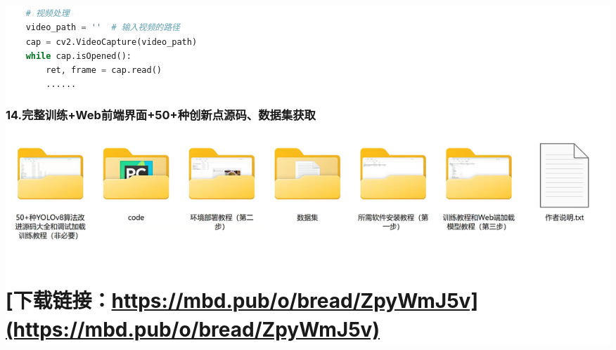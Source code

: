 ```python
    # 视频处理
    video_path = ''  # 输入视频的路径
    cap = cv2.VideoCapture(video_path)
    while cap.isOpened():
        ret, frame = cap.read()
        ......
```


### 14.完整训练+Web前端界面+50+种创新点源码、数据集获取

![19.png](19.png)


# [下载链接：https://mbd.pub/o/bread/ZpyWmJ5v](https://mbd.pub/o/bread/ZpyWmJ5v)